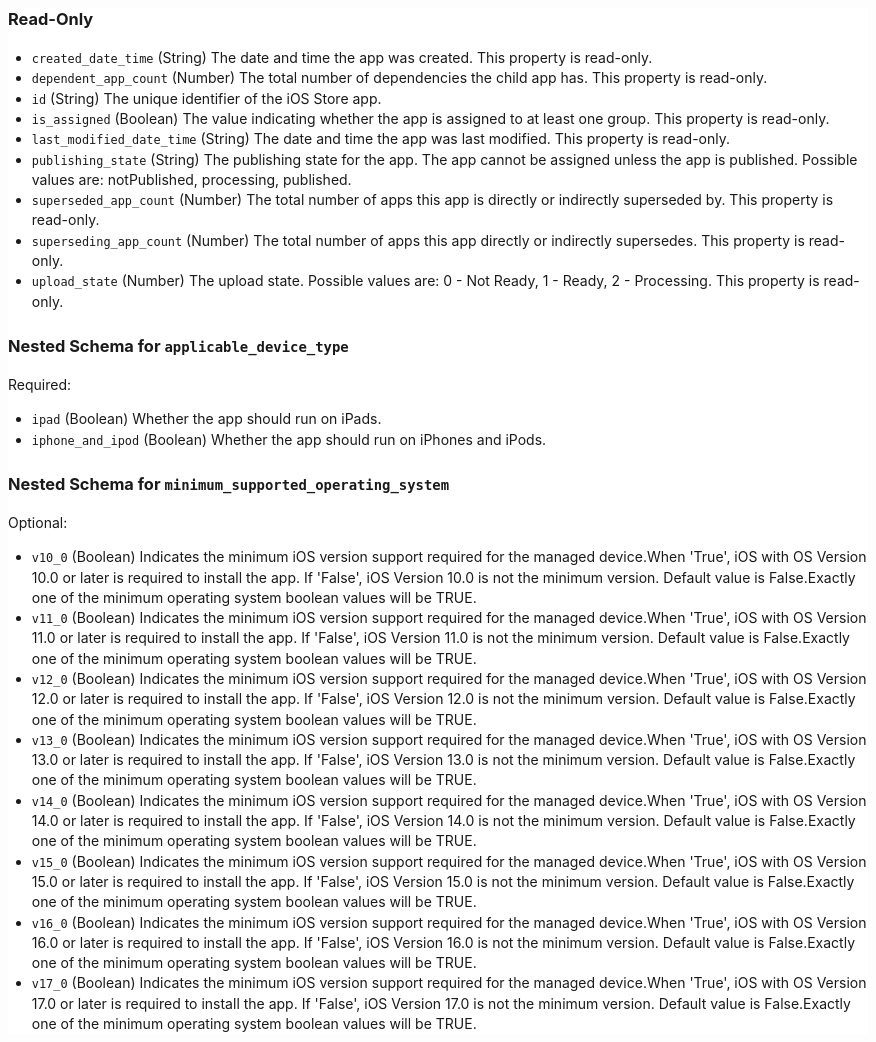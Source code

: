 ### Read-Only

- `created_date_time` (String) The date and time the app was created. This property is read-only.
- `dependent_app_count` (Number) The total number of dependencies the child app has. This property is read-only.
- `id` (String) The unique identifier of the iOS Store app.
- `is_assigned` (Boolean) The value indicating whether the app is assigned to at least one group. This property is read-only.
- `last_modified_date_time` (String) The date and time the app was last modified. This property is read-only.
- `publishing_state` (String) The publishing state for the app. The app cannot be assigned unless the app is published. Possible values are: notPublished, processing, published.
- `superseded_app_count` (Number) The total number of apps this app is directly or indirectly superseded by. This property is read-only.
- `superseding_app_count` (Number) The total number of apps this app directly or indirectly supersedes. This property is read-only.
- `upload_state` (Number) The upload state. Possible values are: 0 - Not Ready, 1 - Ready, 2 - Processing. This property is read-only.

<a id="nestedatt--applicable_device_type"></a>
### Nested Schema for `applicable_device_type`

Required:

- `ipad` (Boolean) Whether the app should run on iPads.
- `iphone_and_ipod` (Boolean) Whether the app should run on iPhones and iPods.


<a id="nestedatt--minimum_supported_operating_system"></a>
### Nested Schema for `minimum_supported_operating_system`

Optional:

- `v10_0` (Boolean) Indicates the minimum iOS version support required for the managed device.When 'True', iOS with OS Version 10.0 or later is required to install the app. If 'False', iOS Version 10.0 is not the minimum version. Default value is False.Exactly one of the minimum operating system boolean values will be TRUE.
- `v11_0` (Boolean) Indicates the minimum iOS version support required for the managed device.When 'True', iOS with OS Version 11.0 or later is required to install the app. If 'False', iOS Version 11.0 is not the minimum version. Default value is False.Exactly one of the minimum operating system boolean values will be TRUE.
- `v12_0` (Boolean) Indicates the minimum iOS version support required for the managed device.When 'True', iOS with OS Version 12.0 or later is required to install the app. If 'False', iOS Version 12.0 is not the minimum version. Default value is False.Exactly one of the minimum operating system boolean values will be TRUE.
- `v13_0` (Boolean) Indicates the minimum iOS version support required for the managed device.When 'True', iOS with OS Version 13.0 or later is required to install the app. If 'False', iOS Version 13.0 is not the minimum version. Default value is False.Exactly one of the minimum operating system boolean values will be TRUE.
- `v14_0` (Boolean) Indicates the minimum iOS version support required for the managed device.When 'True', iOS with OS Version 14.0 or later is required to install the app. If 'False', iOS Version 14.0 is not the minimum version. Default value is False.Exactly one of the minimum operating system boolean values will be TRUE.
- `v15_0` (Boolean) Indicates the minimum iOS version support required for the managed device.When 'True', iOS with OS Version 15.0 or later is required to install the app. If 'False', iOS Version 15.0 is not the minimum version. Default value is False.Exactly one of the minimum operating system boolean values will be TRUE.
- `v16_0` (Boolean) Indicates the minimum iOS version support required for the managed device.When 'True', iOS with OS Version 16.0 or later is required to install the app. If 'False', iOS Version 16.0 is not the minimum version. Default value is False.Exactly one of the minimum operating system boolean values will be TRUE.
- `v17_0` (Boolean) Indicates the minimum iOS version support required for the managed device.When 'True', iOS with OS Version 17.0 or later is required to install the app. If 'False', iOS Version 17.0 is not the minimum version. Default value is False.Exactly one of the minimum operating system boolean values will be TRUE.